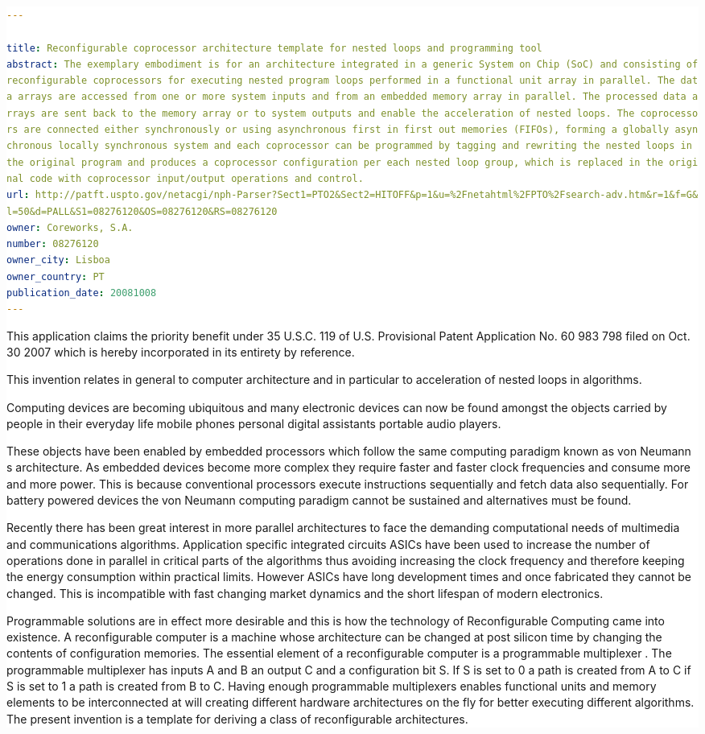 ```yaml
---

title: Reconfigurable coprocessor architecture template for nested loops and programming tool
abstract: The exemplary embodiment is for an architecture integrated in a generic System on Chip (SoC) and consisting of reconfigurable coprocessors for executing nested program loops performed in a functional unit array in parallel. The data arrays are accessed from one or more system inputs and from an embedded memory array in parallel. The processed data arrays are sent back to the memory array or to system outputs and enable the acceleration of nested loops. The coprocessors are connected either synchronously or using asynchronous first in first out memories (FIFOs), forming a globally asynchronous locally synchronous system and each coprocessor can be programmed by tagging and rewriting the nested loops in the original program and produces a coprocessor configuration per each nested loop group, which is replaced in the original code with coprocessor input/output operations and control.
url: http://patft.uspto.gov/netacgi/nph-Parser?Sect1=PTO2&Sect2=HITOFF&p=1&u=%2Fnetahtml%2FPTO%2Fsearch-adv.htm&r=1&f=G&l=50&d=PALL&S1=08276120&OS=08276120&RS=08276120
owner: Coreworks, S.A.
number: 08276120
owner_city: Lisboa
owner_country: PT
publication_date: 20081008
---
```

This application claims the priority benefit under 35 U.S.C. 119 of U.S. Provisional Patent Application No. 60 983 798 filed on Oct. 30 2007 which is hereby incorporated in its entirety by reference.

This invention relates in general to computer architecture and in particular to acceleration of nested loops in algorithms.

Computing devices are becoming ubiquitous and many electronic devices can now be found amongst the objects carried by people in their everyday life mobile phones personal digital assistants portable audio players.

These objects have been enabled by embedded processors which follow the same computing paradigm known as von Neumann s architecture. As embedded devices become more complex they require faster and faster clock frequencies and consume more and more power. This is because conventional processors execute instructions sequentially and fetch data also sequentially. For battery powered devices the von Neumann computing paradigm cannot be sustained and alternatives must be found.

Recently there has been great interest in more parallel architectures to face the demanding computational needs of multimedia and communications algorithms. Application specific integrated circuits ASICs have been used to increase the number of operations done in parallel in critical parts of the algorithms thus avoiding increasing the clock frequency and therefore keeping the energy consumption within practical limits. However ASICs have long development times and once fabricated they cannot be changed. This is incompatible with fast changing market dynamics and the short lifespan of modern electronics.

Programmable solutions are in effect more desirable and this is how the technology of Reconfigurable Computing came into existence. A reconfigurable computer is a machine whose architecture can be changed at post silicon time by changing the contents of configuration memories. The essential element of a reconfigurable computer is a programmable multiplexer . The programmable multiplexer has inputs A and B an output C and a configuration bit S. If S is set to 0 a path is created from A to C if S is set to 1 a path is created from B to C. Having enough programmable multiplexers enables functional units and memory elements to be interconnected at will creating different hardware architectures on the fly for better executing different algorithms. The present invention is a template for deriving a class of reconfigurable architectures.
